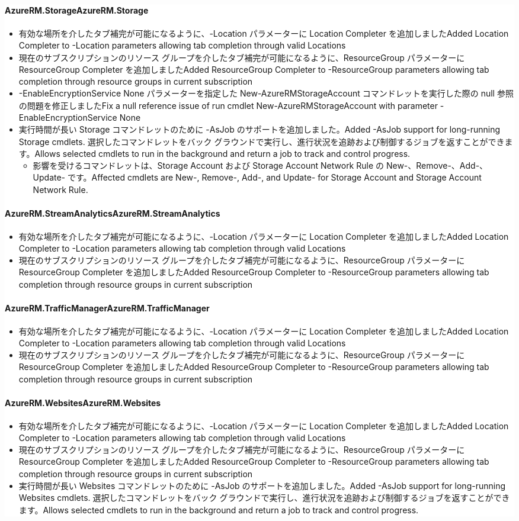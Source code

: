 #### <a name="azurermstorage"></a><span data-ttu-id="e7a60-330">AzureRM.Storage</span><span class="sxs-lookup"><span data-stu-id="e7a60-330">AzureRM.Storage</span></span>
* <span data-ttu-id="e7a60-331">有効な場所を介したタブ補完が可能になるように、-Location パラメーターに Location Completer を追加しました</span><span class="sxs-lookup"><span data-stu-id="e7a60-331">Added Location Completer to -Location parameters allowing tab completion through valid Locations</span></span>
* <span data-ttu-id="e7a60-332">現在のサブスクリプションのリソース グループを介したタブ補完が可能になるように、ResourceGroup パラメーターに ResourceGroup Completer を追加しました</span><span class="sxs-lookup"><span data-stu-id="e7a60-332">Added ResourceGroup Completer to -ResourceGroup parameters allowing tab completion through resource groups in current subscription</span></span>
* <span data-ttu-id="e7a60-333">-EnableEncryptionService None パラメーターを指定した New-AzureRMStorageAccount コマンドレットを実行した際の null 参照の問題を修正しました</span><span class="sxs-lookup"><span data-stu-id="e7a60-333">Fix a null reference issue of run cmdlet New-AzureRMStorageAccount with parameter -EnableEncryptionService None</span></span>
* <span data-ttu-id="e7a60-334">実行時間が長い Storage コマンドレットのために -AsJob のサポートを追加しました。</span><span class="sxs-lookup"><span data-stu-id="e7a60-334">Added -AsJob support for long-running Storage cmdlets.</span></span> <span data-ttu-id="e7a60-335">選択したコマンドレットをバック グラウンドで実行し、進行状況を追跡および制御するジョブを返すことができます。</span><span class="sxs-lookup"><span data-stu-id="e7a60-335">Allows selected cmdlets to run in the background and return a job to track and control progress.</span></span>
    - <span data-ttu-id="e7a60-336">影響を受けるコマンドレットは、Storage Account および Storage Account Network Rule の New-、Remove-、Add-、Update- です。</span><span class="sxs-lookup"><span data-stu-id="e7a60-336">Affected cmdlets are New-, Remove-, Add-, and Update- for Storage Account and Storage Account Network Rule.</span></span>

#### <a name="azurermstreamanalytics"></a><span data-ttu-id="e7a60-337">AzureRM.StreamAnalytics</span><span class="sxs-lookup"><span data-stu-id="e7a60-337">AzureRM.StreamAnalytics</span></span>
* <span data-ttu-id="e7a60-338">有効な場所を介したタブ補完が可能になるように、-Location パラメーターに Location Completer を追加しました</span><span class="sxs-lookup"><span data-stu-id="e7a60-338">Added Location Completer to -Location parameters allowing tab completion through valid Locations</span></span>
* <span data-ttu-id="e7a60-339">現在のサブスクリプションのリソース グループを介したタブ補完が可能になるように、ResourceGroup パラメーターに ResourceGroup Completer を追加しました</span><span class="sxs-lookup"><span data-stu-id="e7a60-339">Added ResourceGroup Completer to -ResourceGroup parameters allowing tab completion through resource groups in current subscription</span></span>

#### <a name="azurermtrafficmanager"></a><span data-ttu-id="e7a60-340">AzureRM.TrafficManager</span><span class="sxs-lookup"><span data-stu-id="e7a60-340">AzureRM.TrafficManager</span></span>
* <span data-ttu-id="e7a60-341">有効な場所を介したタブ補完が可能になるように、-Location パラメーターに Location Completer を追加しました</span><span class="sxs-lookup"><span data-stu-id="e7a60-341">Added Location Completer to -Location parameters allowing tab completion through valid Locations</span></span>
* <span data-ttu-id="e7a60-342">現在のサブスクリプションのリソース グループを介したタブ補完が可能になるように、ResourceGroup パラメーターに ResourceGroup Completer を追加しました</span><span class="sxs-lookup"><span data-stu-id="e7a60-342">Added ResourceGroup Completer to -ResourceGroup parameters allowing tab completion through resource groups in current subscription</span></span>

#### <a name="azurermwebsites"></a><span data-ttu-id="e7a60-343">AzureRM.Websites</span><span class="sxs-lookup"><span data-stu-id="e7a60-343">AzureRM.Websites</span></span>
* <span data-ttu-id="e7a60-344">有効な場所を介したタブ補完が可能になるように、-Location パラメーターに Location Completer を追加しました</span><span class="sxs-lookup"><span data-stu-id="e7a60-344">Added Location Completer to -Location parameters allowing tab completion through valid Locations</span></span>
* <span data-ttu-id="e7a60-345">現在のサブスクリプションのリソース グループを介したタブ補完が可能になるように、ResourceGroup パラメーターに ResourceGroup Completer を追加しました</span><span class="sxs-lookup"><span data-stu-id="e7a60-345">Added ResourceGroup Completer to -ResourceGroup parameters allowing tab completion through resource groups in current subscription</span></span>
* <span data-ttu-id="e7a60-346">実行時間が長い Websites コマンドレットのために -AsJob のサポートを追加しました。</span><span class="sxs-lookup"><span data-stu-id="e7a60-346">Added -AsJob support for long-running Websites cmdlets.</span></span> <span data-ttu-id="e7a60-347">選択したコマンドレットをバック グラウンドで実行し、進行状況を追跡および制御するジョブを返すことができます。</span><span class="sxs-lookup"><span data-stu-id="e7a60-347">Allows selected cmdlets to run in the background and return a job to track and control progress.</span></span>